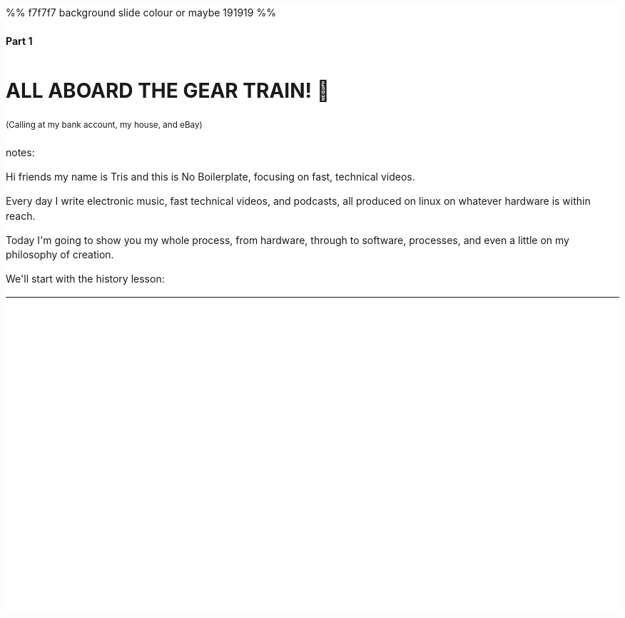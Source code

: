 <style>
:root {--r-code-font: "FiraCode Nerd Font";}
.reveal .hljs {min-height: 50%;}
</style>
%%
f7f7f7 background slide colour
or maybe 191919
%%

#### Part 1

# ALL ABOARD THE GEAR TRAIN! 🚋

<sup>
(Calling at my bank account, my house, and eBay)
</sup>

notes:

Hi friends my name is Tris and this is No Boilerplate, focusing on fast, technical videos.

Every day I write electronic music, fast technical videos, and podcasts, all produced on linux on whatever hardware is within reach.

Today I'm going to show you my whole process, from hardware, through to software, processes, and even a little on my philosophy of creation.

We'll start with the history lesson:

---

![300|400](attachments/cc-zero-2k.png)
